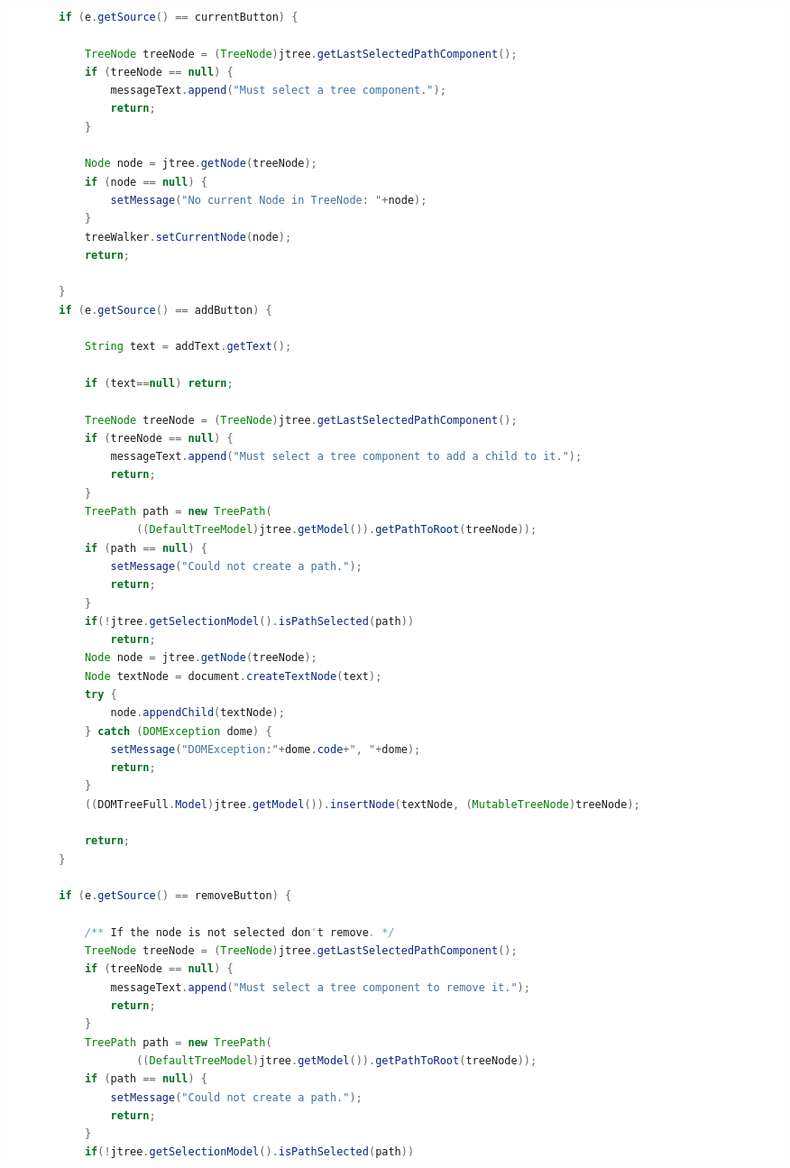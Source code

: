 ```java
        if (e.getSource() == currentButton) {
            
            TreeNode treeNode = (TreeNode)jtree.getLastSelectedPathComponent();
            if (treeNode == null) {
                messageText.append("Must select a tree component.");
                return;
            }
            
            Node node = jtree.getNode(treeNode);
            if (node == null) {
                setMessage("No current Node in TreeNode: "+node);
            }
            treeWalker.setCurrentNode(node);
            return;
            
        }
        if (e.getSource() == addButton) {
            
            String text = addText.getText();
            
            if (text==null) return;
            
            TreeNode treeNode = (TreeNode)jtree.getLastSelectedPathComponent();
            if (treeNode == null) {
                messageText.append("Must select a tree component to add a child to it.");
                return;
            }
            TreePath path = new TreePath(
                    ((DefaultTreeModel)jtree.getModel()).getPathToRoot(treeNode));
            if (path == null) {
                setMessage("Could not create a path.");
                return;
            }
            if(!jtree.getSelectionModel().isPathSelected(path))
                return;
            Node node = jtree.getNode(treeNode);
            Node textNode = document.createTextNode(text);
            try {
                node.appendChild(textNode);
            } catch (DOMException dome) {
                setMessage("DOMException:"+dome.code+", "+dome);
                return;
            }
            ((DOMTreeFull.Model)jtree.getModel()).insertNode(textNode, (MutableTreeNode)treeNode);
            
            return;
        }
        
        if (e.getSource() == removeButton) {

            /** If the node is not selected don't remove. */
            TreeNode treeNode = (TreeNode)jtree.getLastSelectedPathComponent();
            if (treeNode == null) {
                messageText.append("Must select a tree component to remove it.");
                return;
            }
            TreePath path = new TreePath(
                    ((DefaultTreeModel)jtree.getModel()).getPathToRoot(treeNode));
            if (path == null) {
                setMessage("Could not create a path.");
                return;
            }
            if(!jtree.getSelectionModel().isPathSelected(path))
```